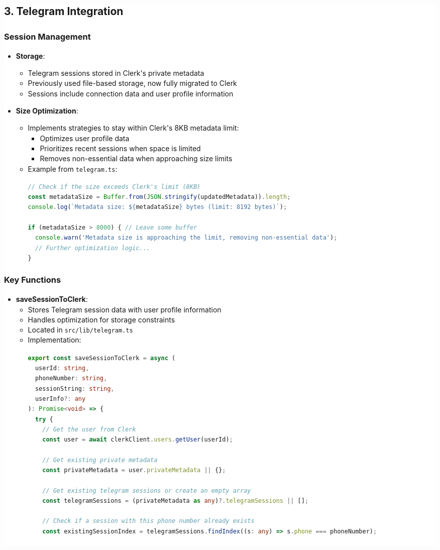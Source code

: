 ## 3. Telegram Integration

### Session Management

- **Storage**:
  - Telegram sessions stored in Clerk's private metadata
  - Previously used file-based storage, now fully migrated to Clerk
  - Sessions include connection data and user profile information

- **Size Optimization**:
  - Implements strategies to stay within Clerk's 8KB metadata limit:
    - Optimizes user profile data
    - Prioritizes recent sessions when space is limited
    - Removes non-essential data when approaching size limits
  - Example from `telegram.ts`:
    ```typescript
    // Check if the size exceeds Clerk's limit (8KB)
    const metadataSize = Buffer.from(JSON.stringify(updatedMetadata)).length;
    console.log(`Metadata size: ${metadataSize} bytes (limit: 8192 bytes)`);
    
    if (metadataSize > 8000) { // Leave some buffer
      console.warn('Metadata size is approaching the limit, removing non-essential data');
      // Further optimization logic...
    }
    ```

### Key Functions

- **saveSessionToClerk**:
  - Stores Telegram session data with user profile information
  - Handles optimization for storage constraints
  - Located in `src/lib/telegram.ts`
  - Implementation:
    ```typescript
    export const saveSessionToClerk = async (
      userId: string, 
      phoneNumber: string, 
      sessionString: string,
      userInfo?: any
    ): Promise<void> => {
      try {
        // Get the user from Clerk
        const user = await clerkClient.users.getUser(userId);
        
        // Get existing private metadata
        const privateMetadata = user.privateMetadata || {};
        
        // Get existing telegram sessions or create an empty array
        const telegramSessions = (privateMetadata as any)?.telegramSessions || [];
        
        // Check if a session with this phone number already exists
        const existingSessionIndex = telegramSessions.findIndex((s: any) => s.phone === phoneNumber);
        